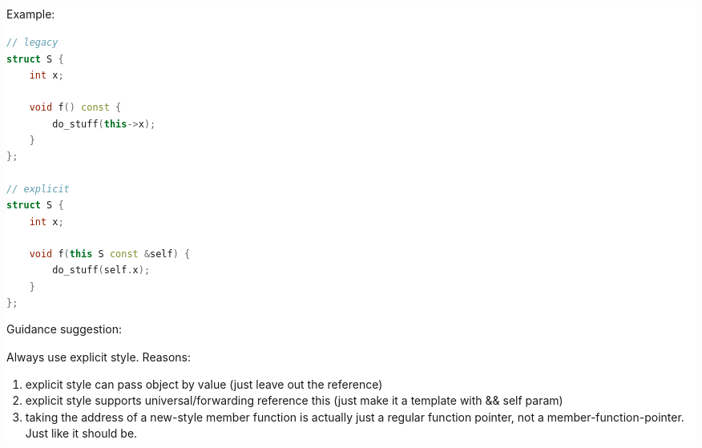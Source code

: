 Example:

```cpp
// legacy
struct S {
    int x;
	
    void f() const {
        do_stuff(this->x);
    }
};

// explicit
struct S {
    int x;
	
    void f(this S const &self) {
        do_stuff(self.x);
    }
};
```

Guidance suggestion:

Always use explicit style. Reasons:

1. explicit style can pass object by value (just leave out the reference)
2. explicit style supports universal/forwarding reference this (just make it a template with && self param)
3. taking the address of a new-style member function is actually just a regular function pointer, not a member-function-pointer. Just like it should be.
